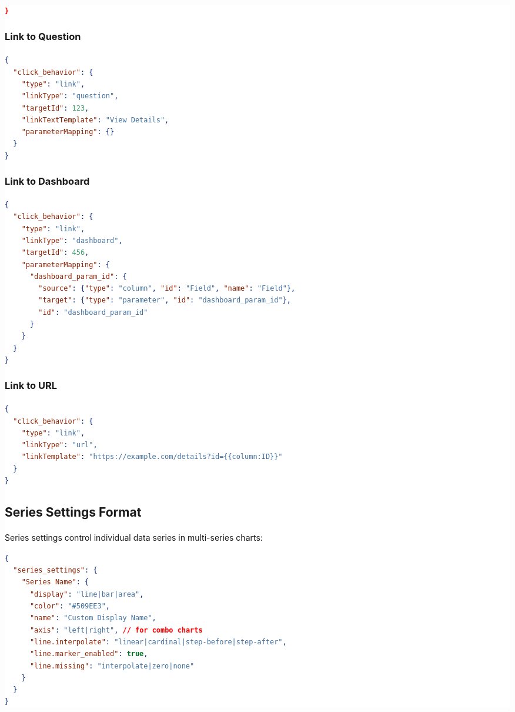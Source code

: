 ```json
}
```

### Link to Question
```json
{
  "click_behavior": {
    "type": "link",
    "linkType": "question",
    "targetId": 123,
    "linkTextTemplate": "View Details",
    "parameterMapping": {}
  }
}
```

### Link to Dashboard
```json
{
  "click_behavior": {
    "type": "link", 
    "linkType": "dashboard",
    "targetId": 456,
    "parameterMapping": {
      "dashboard_param_id": {
        "source": {"type": "column", "id": "Field", "name": "Field"},
        "target": {"type": "parameter", "id": "dashboard_param_id"},
        "id": "dashboard_param_id"
      }
    }
  }
}
```

### Link to URL
```json
{
  "click_behavior": {
    "type": "link",
    "linkType": "url", 
    "linkTemplate": "https://example.com/details?id={{column:ID}}"
  }
}
```

## Series Settings Format

Series settings control individual data series in multi-series charts:

```json
{
  "series_settings": {
    "Series Name": {
      "display": "line|bar|area",
      "color": "#509EE3", 
      "name": "Custom Display Name",
      "axis": "left|right", // for combo charts
      "line.interpolate": "linear|cardinal|step-before|step-after",
      "line.marker_enabled": true,
      "line.missing": "interpolate|zero|none"
    }
  }
}
```